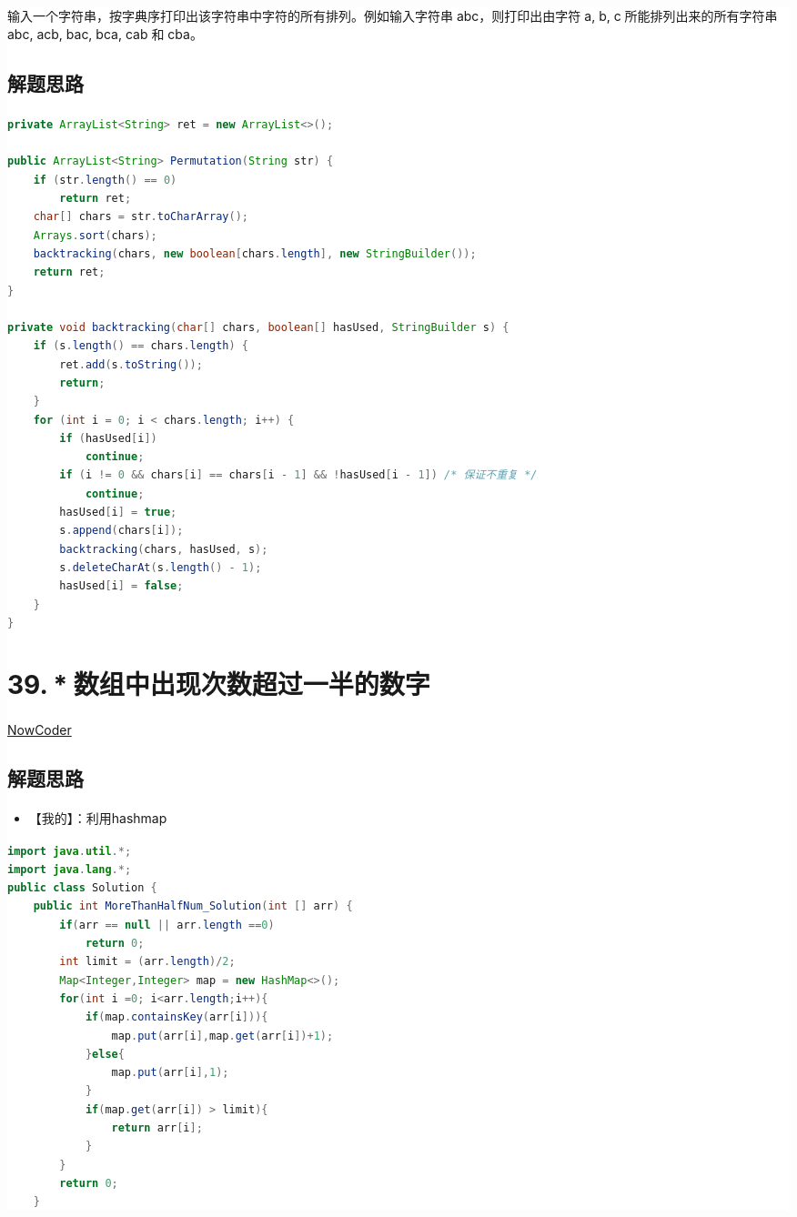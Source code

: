 输入一个字符串，按字典序打印出该字符串中字符的所有排列。例如输入字符串 abc，则打印出由字符 a, b, c 所能排列出来的所有字符串 abc, acb, bac, bca, cab 和 cba。

## 解题思路

```java
private ArrayList<String> ret = new ArrayList<>();

public ArrayList<String> Permutation(String str) {
    if (str.length() == 0)
        return ret;
    char[] chars = str.toCharArray();
    Arrays.sort(chars);
    backtracking(chars, new boolean[chars.length], new StringBuilder());
    return ret;
}

private void backtracking(char[] chars, boolean[] hasUsed, StringBuilder s) {
    if (s.length() == chars.length) {
        ret.add(s.toString());
        return;
    }
    for (int i = 0; i < chars.length; i++) {
        if (hasUsed[i])
            continue;
        if (i != 0 && chars[i] == chars[i - 1] && !hasUsed[i - 1]) /* 保证不重复 */
            continue;
        hasUsed[i] = true;
        s.append(chars[i]);
        backtracking(chars, hasUsed, s);
        s.deleteCharAt(s.length() - 1);
        hasUsed[i] = false;
    }
}
```

# 39. * 数组中出现次数超过一半的数字

[NowCoder](https://www.nowcoder.com/practice/e8a1b01a2df14cb2b228b30ee6a92163?tpId=13&tqId=11181&tPage=1&rp=1&ru=/ta/coding-interviews&qru=/ta/coding-interviews/question-ranking)

## 解题思路
* 【我的】：利用hashmap
```Java
import java.util.*;
import java.lang.*;
public class Solution {
    public int MoreThanHalfNum_Solution(int [] arr) {
        if(arr == null || arr.length ==0)
            return 0;
        int limit = (arr.length)/2;
        Map<Integer,Integer> map = new HashMap<>();
        for(int i =0; i<arr.length;i++){
            if(map.containsKey(arr[i])){
                map.put(arr[i],map.get(arr[i])+1);
            }else{
                map.put(arr[i],1);
            }
            if(map.get(arr[i]) > limit){
                return arr[i];
            }
        }
        return 0;
    }
```